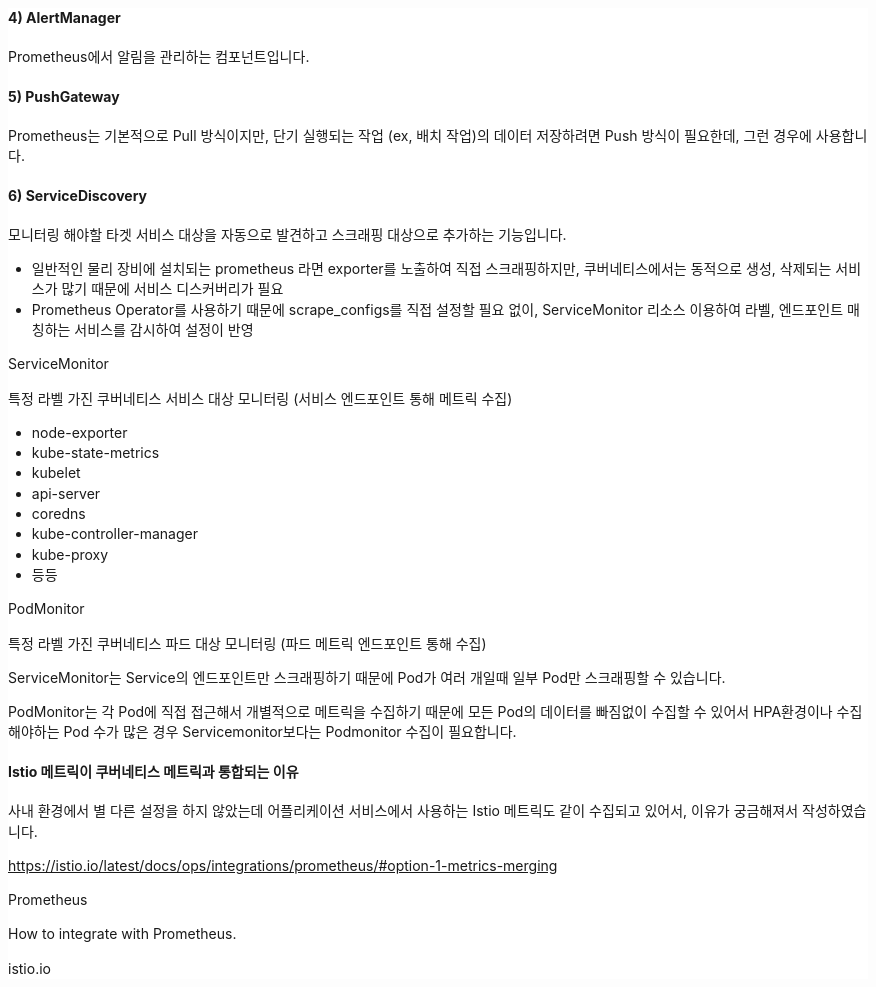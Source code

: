 #### 4) AlertManager

Prometheus에서 알림을 관리하는 컴포넌트입니다.

 

#### 5) PushGateway

Prometheus는 기본적으로 Pull 방식이지만, 단기 실행되는 작업 (ex, 배치 작업)의 데이터 저장하려면 Push 방식이 필요한데, 그런 경우에 사용합니다.

 

#### 6) ServiceDiscovery

모니터링 해야할 타겟 서비스 대상을 자동으로 발견하고 스크래핑 대상으로 추가하는 기능입니다.

- 일반적인 물리 장비에 설치되는 prometheus 라면 exporter를 노출하여 직접 스크래핑하지만, 쿠버네티스에서는 동적으로 생성, 삭제되는 서비스가 많기 때문에 서비스 디스커버리가 필요
- Prometheus Operator를 사용하기 때문에 scrape_configs를 직접 설정할 필요 없이, ServiceMonitor 리소스 이용하여 라벨, 엔드포인트 매칭하는 서비스를 감시하여 설정이 반영

 

ServiceMonitor

특정 라벨 가진 쿠버네티스 서비스 대상 모니터링 (서비스 엔드포인트 통해 메트릭 수집)

- node-exporter
- kube-state-metrics
- kubelet
- api-server
- coredns
- kube-controller-manager
- kube-proxy
- 등등

PodMonitor

특정 라벨 가진 쿠버네티스 파드 대상 모니터링 (파드 메트릭 엔드포인트 통해 수집)

 

ServiceMonitor는 Service의 엔드포인트만 스크래핑하기 때문에 Pod가 여러 개일때 일부 Pod만 스크래핑할 수 있습니다.

PodMonitor는 각 Pod에 직접 접근해서 개별적으로 메트릭을 수집하기 때문에 모든 Pod의 데이터를 빠짐없이 수집할 수 있어서 HPA환경이나 수집해야하는 Pod 수가 많은 경우 Servicemonitor보다는 Podmonitor 수집이 필요합니다.

 

#### Istio 메트릭이 쿠버네티스 메트릭과 통합되는 이유

사내 환경에서 별 다른 설정을 하지 않았는데 어플리케이션 서비스에서 사용하는 Istio 메트릭도 같이 수집되고 있어서, 이유가 궁금해져서 작성하였습니다.

https://istio.io/latest/docs/ops/integrations/prometheus/#option-1-metrics-merging

 

Prometheus

How to integrate with Prometheus.

istio.io

 